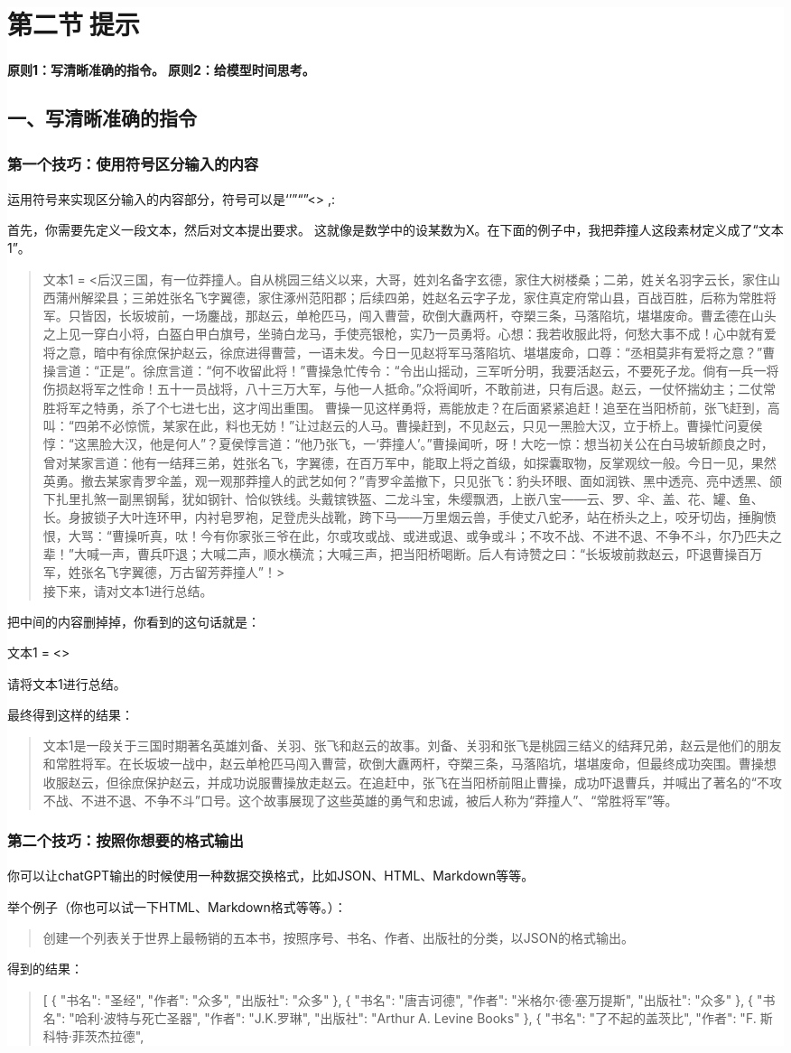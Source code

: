 # 第二节 提示
**原则1：写清晰准确的指令。**
**原则2：给模型时间思考。**

## 一、写清晰准确的指令

### 第一个技巧：使用符号区分输入的内容

运用符号来实现区分输入的内容部分，符号可以是‘’”“”<> ,:

首先，你需要先定义一段文本，然后对文本提出要求。 
这就像是数学中的设某数为X。在下面的例子中，我把莽撞人这段素材定义成了“文本1”。

> 文本1 = <后汉三国，有一位莽撞人。自从桃园三结义以来，大哥，姓刘名备字玄德，家住大树楼桑；二弟，姓关名羽字云长，家住山西蒲州解梁县；三弟姓张名飞字翼德，家住涿州范阳郡；后续四弟，姓赵名云字子龙，家住真定府常山县，百战百胜，后称为常胜将军。只皆因，长坂坡前，一场鏖战，那赵云，单枪匹马，闯入曹营，砍倒大纛两杆，夺槊三条，马落陷坑，堪堪废命。曹孟德在山头之上见一穿白小将，白盔白甲白旗号，坐骑白龙马，手使亮银枪，实乃一员勇将。心想：我若收服此将，何愁大事不成！心中就有爱将之意，暗中有徐庶保护赵云，徐庶进得曹营，一语未发。今日一见赵将军马落陷坑、堪堪废命，口尊：“丞相莫非有爱将之意？”曹操言道：“正是”。徐庶言道：“何不收留此将！”曹操急忙传令：“令出山摇动，三军听分明，我要活赵云，不要死子龙。倘有一兵一将伤损赵将军之性命！五十一员战将，八十三万大军，与他一人抵命。”众将闻听，不敢前进，只有后退。赵云，一仗怀揣幼主；二仗常胜将军之特勇，杀了个七进七出，这才闯出重围。                                       曹操一见这样勇将，焉能放走？在后面紧紧追赶！追至在当阳桥前，张飞赶到，高叫：“四弟不必惊慌，某家在此，料也无妨！”让过赵云的人马。曹操赶到，不见赵云，只见一黑脸大汉，立于桥上。曹操忙问夏侯惇：“这黑脸大汉，他是何人”？夏侯惇言道：“他乃张飞，一‘莽撞人’。”曹操闻听，呀！大吃一惊：想当初关公在白马坡斩颜良之时，曾对某家言道：他有一结拜三弟，姓张名飞，字翼德，在百万军中，能取上将之首级，如探囊取物，反掌观纹一般。今日一见，果然英勇。撤去某家青罗伞盖，观一观那莽撞人的武艺如何？”青罗伞盖撤下，只见张飞：豹头环眼、面如润铁、黑中透亮、亮中透黑、颌下扎里扎煞一副黑钢髯，犹如钢针、恰似铁线。头戴镔铁盔、二龙斗宝，朱缨飘洒，上嵌八宝——云、罗、伞、盖、花、罐、鱼、长。身披锁子大叶连环甲，内衬皂罗袍，足登虎头战靴，跨下马——万里烟云兽，手使丈八蛇矛，站在桥头之上，咬牙切齿，捶胸愤恨，大骂：“曹操听真，呔！今有你家张三爷在此，尔或攻或战、或进或退、或争或斗；不攻不战、不进不退、不争不斗，尔乃匹夫之辈！”大喊一声，曹兵吓退；大喊二声，顺水横流；大喊三声，把当阳桥喝断。后人有诗赞之曰：“长坂坡前救赵云，吓退曹操百万军，姓张名飞字翼德，万古留芳莽撞人”！>  
接下来，请对文本1进行总结。

把中间的内容删掉掉，你看到的这句话就是：

文本1 = <>

请将文本1进行总结。

最终得到这样的结果：

> 文本1是一段关于三国时期著名英雄刘备、关羽、张飞和赵云的故事。刘备、关羽和张飞是桃园三结义的结拜兄弟，赵云是他们的朋友和常胜将军。在长坂坡一战中，赵云单枪匹马闯入曹营，砍倒大纛两杆，夺槊三条，马落陷坑，堪堪废命，但最终成功突围。曹操想收服赵云，但徐庶保护赵云，并成功说服曹操放走赵云。在追赶中，张飞在当阳桥前阻止曹操，成功吓退曹兵，并喊出了著名的“不攻不战、不进不退、不争不斗”口号。这个故事展现了这些英雄的勇气和忠诚，被后人称为“莽撞人”、“常胜将军”等。


### **第二个技巧：按照你想要的格式输出**
你可以让chatGPT输出的时候使用一种数据交换格式，比如JSON、HTML、Markdown等等。

举个例子（你也可以试一下HTML、Markdown格式等等。）：
> 创建一个列表关于世界上最畅销的五本书，按照序号、书名、作者、出版社的分类，以JSON的格式输出。

得到的结果：

>[
    {
        "书名": "圣经",
        "作者": "众多",
        "出版社": "众多"
    },
    {
        "书名": "唐吉诃德",
        "作者": "米格尔·德·塞万提斯",
        "出版社": "众多"
    },
    {
        "书名": "哈利·波特与死亡圣器",
        "作者": "J.K.罗琳",
        "出版社": "Arthur A. Levine Books"
    },
    {
        "书名": "了不起的盖茨比",
        "作者": "F. 斯科特·菲茨杰拉德",